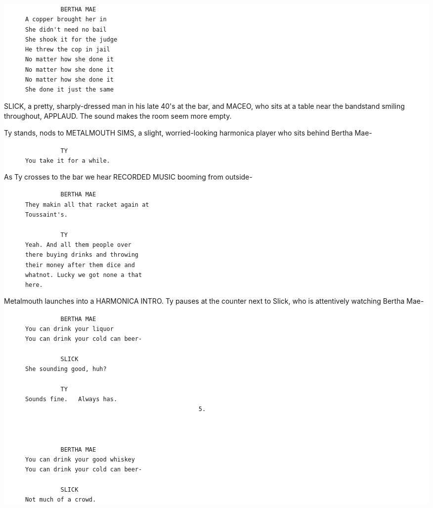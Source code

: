                     BERTHA MAE
          A copper brought her in
          She didn't need no bail
          She shook it for the judge
          He threw the cop in jail
          No matter how she done it
          No matter how she done it
          No matter how she done it
          She done it just the same

SLICK, a pretty, sharply-dressed man in his late 40's at the
bar, and MACEO, who sits at a table near the bandstand
smiling throughout, APPLAUD. The sound makes the room seem
more empty.

Ty stands, nods to METALMOUTH SIMS, a slight, worried-looking
harmonica player who sits behind Bertha Mae-

                    TY
          You take it for a while.

As Ty crosses to the bar we hear RECORDED MUSIC booming from
outside-

                    BERTHA MAE
          They makin all that racket again at
          Toussaint's.

                    TY
          Yeah. And all them people over
          there buying drinks and throwing
          their money after them dice and
          whatnot. Lucky we got none a that
          here.

Metalmouth launches into a HARMONICA INTRO. Ty pauses at the
counter next to Slick, who is attentively watching Bertha Mae-

                    BERTHA MAE
          You can drink your liquor
          You can drink your cold can beer-

                    SLICK
          She sounding good, huh?

                    TY
          Sounds fine.   Always has.
                                                           5.



                    BERTHA MAE
          You can drink your good whiskey
          You can drink your cold can beer-

                    SLICK
          Not much of a crowd.
